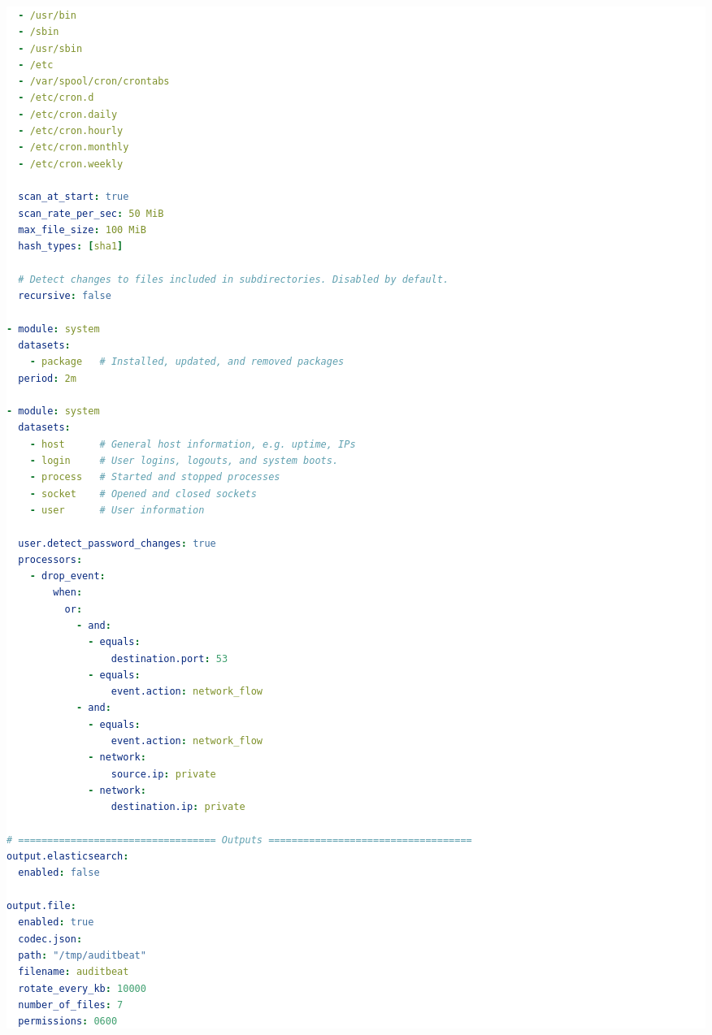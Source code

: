 ```yaml
  - /usr/bin
  - /sbin
  - /usr/sbin
  - /etc
  - /var/spool/cron/crontabs
  - /etc/cron.d
  - /etc/cron.daily
  - /etc/cron.hourly
  - /etc/cron.monthly
  - /etc/cron.weekly

  scan_at_start: true
  scan_rate_per_sec: 50 MiB
  max_file_size: 100 MiB
  hash_types: [sha1]

  # Detect changes to files included in subdirectories. Disabled by default.
  recursive: false

- module: system
  datasets:
    - package   # Installed, updated, and removed packages
  period: 2m

- module: system
  datasets:
    - host      # General host information, e.g. uptime, IPs
    - login     # User logins, logouts, and system boots.
    - process   # Started and stopped processes
    - socket    # Opened and closed sockets
    - user      # User information

  user.detect_password_changes: true
  processors:
    - drop_event:
        when:
          or:
            - and:
              - equals:
                  destination.port: 53
              - equals:
                  event.action: network_flow
            - and:
              - equals:
                  event.action: network_flow
              - network:
                  source.ip: private
              - network:
                  destination.ip: private

# ================================== Outputs ===================================
output.elasticsearch:
  enabled: false

output.file:
  enabled: true
  codec.json:
  path: "/tmp/auditbeat"
  filename: auditbeat
  rotate_every_kb: 10000
  number_of_files: 7
  permissions: 0600

```